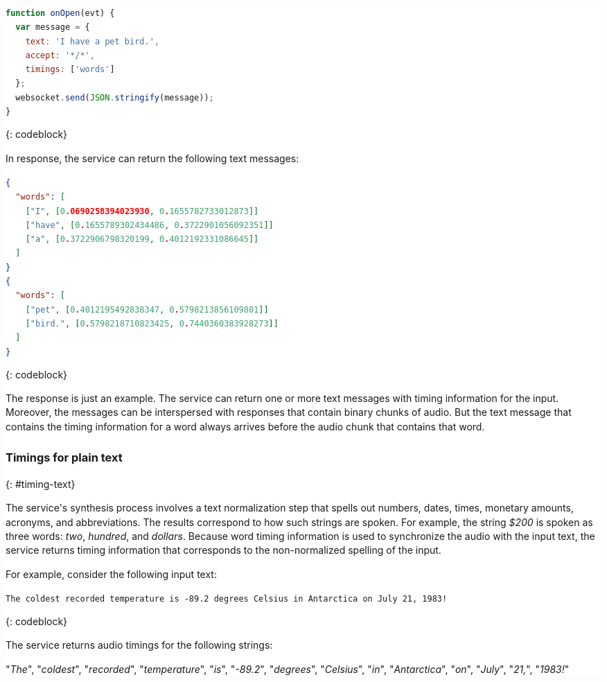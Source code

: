 ```javascript
function onOpen(evt) {
  var message = {
    text: 'I have a pet bird.',
    accept: '*/*',
    timings: ['words']
  };
  websocket.send(JSON.stringify(message));
}
```
{: codeblock}

In response, the service can return the following text messages:

```json
{
  "words": [
    ["I", [0.0690258394023930, 0.1655782733012873]]
    ["have", [0.1655789302434486, 0.3722901056092351]]
    ["a", [0.3722906798320199, 0.4012192331086645]]
  ]
}
{
  "words": [
    ["pet", [0.4012195492838347, 0.5798213856109801]]
    ["bird.", [0.5798218710823425, 0.7440360383928273]]
  ]
}
```
{: codeblock}

The response is just an example. The service can return one or more text messages with timing information for the input. Moreover, the messages can be interspersed with responses that contain binary chunks of audio. But the text message that contains the timing information for a word always arrives before the audio chunk that contains that word.

### Timings for plain text
{: #timing-text}

The service's synthesis process involves a text normalization step that spells out numbers, dates, times, monetary amounts, acronyms, and abbreviations. The results correspond to how such strings are spoken. For example, the string *$200* is spoken as three words: *two*, *hundred*, and *dollars*. Because word timing information is used to synchronize the audio with the input text, the service returns timing information that corresponds to the non-normalized spelling of the input.

For example, consider the following input text:

```text
The coldest recorded temperature is -89.2 degrees Celsius in Antarctica on July 21, 1983!
```
{: codeblock}

The service returns audio timings for the following strings:

"*The*", "*coldest*", "*recorded*", "*temperature*", "*is*", "*-89.2*", "*degrees*", "*Celsius*", "*in*", "*Antarctica*", "*on*", "*July*", "*21,*", "*1983!*"
